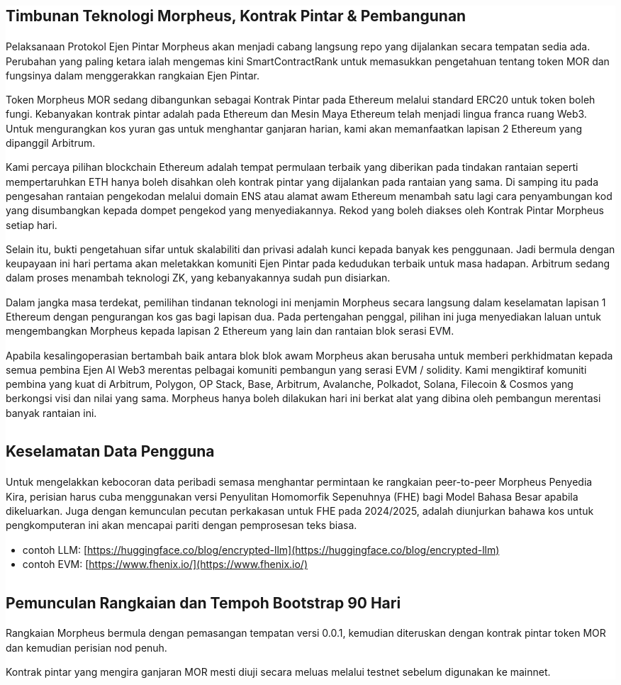 ## Timbunan Teknologi Morpheus, Kontrak Pintar & Pembangunan
Pelaksanaan Protokol Ejen Pintar Morpheus akan menjadi cabang langsung repo yang dijalankan secara tempatan sedia ada. Perubahan yang paling ketara ialah mengemas kini SmartContractRank untuk memasukkan pengetahuan tentang token MOR dan fungsinya dalam menggerakkan rangkaian Ejen Pintar.

Token Morpheus MOR sedang dibangunkan sebagai Kontrak Pintar pada Ethereum melalui standard ERC20 untuk token boleh fungi. Kebanyakan kontrak pintar adalah pada Ethereum dan Mesin Maya Ethereum telah menjadi lingua franca ruang Web3. Untuk mengurangkan kos yuran gas untuk menghantar ganjaran harian, kami akan memanfaatkan lapisan 2 Ethereum yang dipanggil Arbitrum.

Kami percaya pilihan blockchain Ethereum adalah tempat permulaan terbaik yang diberikan pada tindakan rantaian seperti mempertaruhkan ETH hanya boleh disahkan oleh kontrak pintar yang dijalankan pada rantaian yang sama. Di samping itu pada pengesahan rantaian pengekodan melalui domain ENS atau alamat awam Ethereum menambah satu lagi cara penyambungan kod yang disumbangkan kepada dompet pengekod yang menyediakannya. Rekod yang boleh diakses oleh Kontrak Pintar Morpheus setiap hari.

Selain itu, bukti pengetahuan sifar untuk skalabiliti dan privasi adalah kunci kepada banyak kes penggunaan. Jadi bermula dengan keupayaan ini hari pertama akan meletakkan komuniti Ejen Pintar pada kedudukan terbaik untuk masa hadapan. Arbitrum sedang dalam proses menambah teknologi ZK, yang kebanyakannya sudah pun disiarkan.

Dalam jangka masa terdekat, pemilihan tindanan teknologi ini menjamin Morpheus secara langsung dalam keselamatan lapisan 1 Ethereum dengan pengurangan kos gas bagi lapisan dua. Pada pertengahan penggal, pilihan ini juga menyediakan laluan untuk mengembangkan Morpheus kepada lapisan 2 Ethereum yang lain dan rantaian blok serasi EVM.

Apabila kesalingoperasian bertambah baik antara blok blok awam Morpheus akan berusaha untuk memberi perkhidmatan kepada semua pembina Ejen AI Web3 merentas pelbagai komuniti pembangun yang serasi EVM / solidity. Kami mengiktiraf komuniti pembina yang kuat di Arbitrum, Polygon, OP Stack, Base, Arbitrum, Avalanche, Polkadot, Solana, Filecoin & Cosmos yang berkongsi visi dan nilai yang sama. Morpheus hanya boleh dilakukan hari ini berkat alat yang dibina oleh pembangun merentasi banyak rantaian ini.

## Keselamatan Data Pengguna
Untuk mengelakkan kebocoran data peribadi semasa menghantar permintaan ke rangkaian peer-to-peer Morpheus Penyedia Kira, perisian harus cuba menggunakan versi Penyulitan Homomorfik Sepenuhnya (FHE) bagi Model Bahasa Besar apabila dikeluarkan. Juga dengan kemunculan pecutan perkakasan untuk FHE pada 2024/2025, adalah diunjurkan bahawa kos untuk pengkomputeran ini akan mencapai pariti dengan pemprosesan teks biasa.

- contoh LLM: [https://huggingface.co/blog/encrypted-llm](https://huggingface.co/blog/encrypted-llm)
- contoh EVM: [https://www.fhenix.io/](https://www.fhenix.io/)

## Pemunculan Rangkaian dan Tempoh Bootstrap 90 Hari

Rangkaian Morpheus bermula dengan pemasangan tempatan versi 0.0.1, kemudian diteruskan dengan kontrak pintar token MOR dan kemudian perisian nod penuh.

Kontrak pintar yang mengira ganjaran MOR mesti diuji secara meluas melalui testnet sebelum digunakan ke mainnet.

